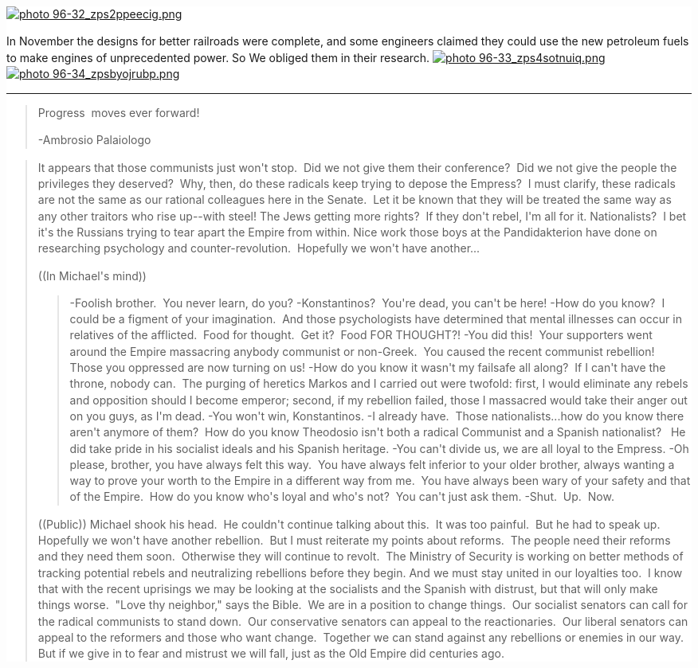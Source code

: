 <a href="http://s1327.photobucket.com/user/idhrendur/media/The%20Empire%20Strikes%20Back/96-32_zps2ppeecig.png.html" target="_blank"><img class="aligncenter" src="http://i1327.photobucket.com/albums/u670/idhrendur/The%20Empire%20Strikes%20Back/96-32_zps2ppeecig.png" alt=" photo 96-32_zps2ppeecig.png" border="0" /></a>

In November the designs for better railroads were complete, and some engineers claimed they could use the new petroleum fuels to make engines of unprecedented power. So We obliged them in their research.
<a href="http://s1327.photobucket.com/user/idhrendur/media/The%20Empire%20Strikes%20Back/96-33_zps4sotnuiq.png.html" target="_blank"><img class="aligncenter" src="http://i1327.photobucket.com/albums/u670/idhrendur/The%20Empire%20Strikes%20Back/96-33_zps4sotnuiq.png" alt=" photo 96-33_zps4sotnuiq.png" border="0" /></a>
<a href="http://s1327.photobucket.com/user/idhrendur/media/The%20Empire%20Strikes%20Back/96-34_zpsbyojrubp.png.html" target="_blank"><img class="aligncenter" src="http://i1327.photobucket.com/albums/u670/idhrendur/The%20Empire%20Strikes%20Back/96-34_zpsbyojrubp.png" alt=" photo 96-34_zpsbyojrubp.png" border="0" /></a>

<hr />

<blockquote>Progress  moves ever forward!

-Ambrosio Palaiologo</blockquote>
<blockquote>It appears that those communists just won't stop.  Did we not give them their conference?  Did we not give the people the privileges they deserved?  Why, then, do these radicals keep trying to depose the Empress?  I must clarify, these radicals are not the same as our rational colleagues here in the Senate.  Let it be known that they will be treated the same way as any other traitors who rise up--with steel!
The Jews getting more rights?  If they don't rebel, I'm all for it.
Nationalists?  I bet it's the Russians trying to tear apart the Empire from within.
Nice work those boys at the Pandidakterion have done on researching psychology and counter-revolution.  Hopefully we won't have another...

((In Michael's mind))
<blockquote>-Foolish brother.  You never learn, do you?
-Konstantinos?  You're dead, you can't be here!
-How do you know?  I could be a figment of your imagination.  And those psychologists have determined that mental illnesses can occur in relatives of the afflicted.  Food for thought.  Get it?  Food FOR THOUGHT?!
-You did this!  Your supporters went around the Empire massacring anybody communist or non-Greek.  You caused the recent communist rebellion!  Those you oppressed are now turning on us!
-How do you know it wasn't my failsafe all along?  If I can't have the throne, nobody can.  The purging of heretics Markos and I carried out were twofold: first, I would eliminate any rebels and opposition should I become emperor; second, if my rebellion failed, those I massacred would take their anger out on you guys, as I'm dead.
-You won't win, Konstantinos.
-I already have.  Those nationalists...how do you know there aren't anymore of them?  How do you know Theodosio isn't both a radical Communist and a Spanish nationalist?   He did take pride in his socialist ideals and his Spanish heritage.
-You can't divide us, we are all loyal to the Empress.
-Oh please, brother, you have always felt this way.  You have always felt inferior to your older brother, always wanting a way to prove your worth to the Empire in a different way from me.  You have always been wary of your safety and that of the Empire.  How do you know who's loyal and who's not?  You can't just ask them.
-Shut.  Up.  Now.</blockquote>
((Public))
Michael shook his head.  He couldn't continue talking about this.  It was too painful.  But he had to speak up.
Hopefully we won't have another rebellion.  But I must reiterate my points about reforms.  The people need their reforms and they need them soon.  Otherwise they will continue to revolt.  The Ministry of Security is working on better methods of tracking potential rebels and neutralizing rebellions before they begin.
And we must stay united in our loyalties too.  I know that with the recent uprisings we may be looking at the socialists and the Spanish with distrust, but that will only make things worse.  "Love thy neighbor," says the Bible.  We are in a position to change things.  Our socialist senators can call for the radical communists to stand down.  Our conservative senators can appeal to the reactionaries.  Our liberal senators can appeal to the reformers and those who want change.  Together we can stand against any rebellions or enemies in our way.  But if we give in to fear and mistrust we will fall, just as the Old Empire did centuries ago.
